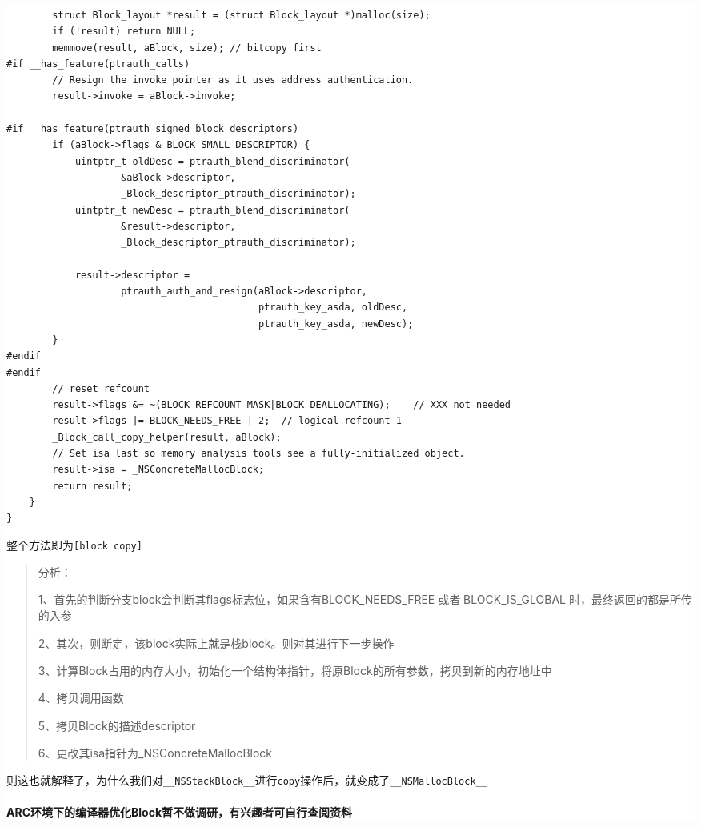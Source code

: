 ```
        struct Block_layout *result = (struct Block_layout *)malloc(size);
        if (!result) return NULL;
        memmove(result, aBlock, size); // bitcopy first
#if __has_feature(ptrauth_calls)
        // Resign the invoke pointer as it uses address authentication.
        result->invoke = aBlock->invoke;

#if __has_feature(ptrauth_signed_block_descriptors)
        if (aBlock->flags & BLOCK_SMALL_DESCRIPTOR) {
            uintptr_t oldDesc = ptrauth_blend_discriminator(
                    &aBlock->descriptor,
                    _Block_descriptor_ptrauth_discriminator);
            uintptr_t newDesc = ptrauth_blend_discriminator(
                    &result->descriptor,
                    _Block_descriptor_ptrauth_discriminator);

            result->descriptor =
                    ptrauth_auth_and_resign(aBlock->descriptor,
                                            ptrauth_key_asda, oldDesc,
                                            ptrauth_key_asda, newDesc);
        }
#endif
#endif
        // reset refcount
        result->flags &= ~(BLOCK_REFCOUNT_MASK|BLOCK_DEALLOCATING);    // XXX not needed
        result->flags |= BLOCK_NEEDS_FREE | 2;  // logical refcount 1
        _Block_call_copy_helper(result, aBlock);
        // Set isa last so memory analysis tools see a fully-initialized object.
        result->isa = _NSConcreteMallocBlock;
        return result;
    }
}
```

整个方法即为`[block copy]`

> 分析：
>
> 1、首先的判断分支block会判断其flags标志位，如果含有BLOCK_NEEDS_FREE 或者 BLOCK_IS_GLOBAL 时，最终返回的都是所传的入参
>
> 2、其次，则断定，该block实际上就是栈block。则对其进行下一步操作
>
> 3、计算Block占用的内存大小，初始化一个结构体指针，将原Block的所有参数，拷贝到新的内存地址中
>
> 4、拷贝调用函数
>
> 5、拷贝Block的描述descriptor
>
> 6、更改其isa指针为_NSConcreteMallocBlock

则这也就解释了，为什么我们对`__NSStackBlock__`进行`copy`操作后，就变成了`__NSMallocBlock__`



#### ARC环境下的编译器优化Block暂不做调研，有兴趣者可自行查阅资料
